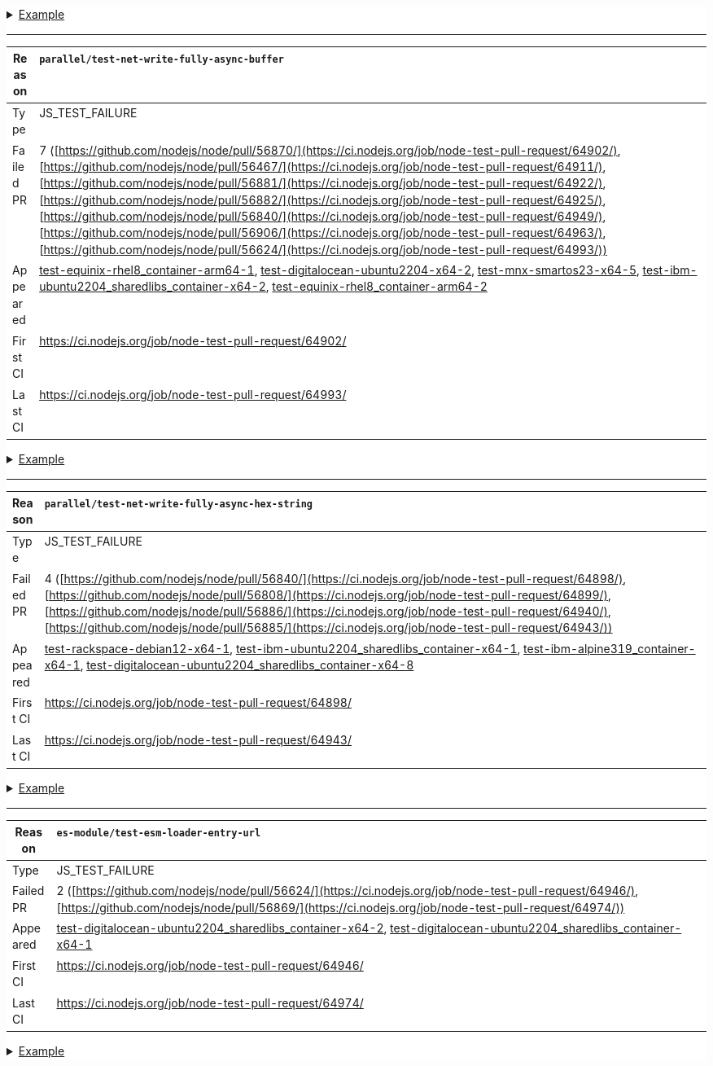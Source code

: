<details><summary><a href="https://ci.nodejs.org/job/node-test-commit-arm/nodes=rhel8-arm64/57072/console">Example</a></summary></details>

-------

| Reason | <code>parallel/test-net-write-fully-async-buffer</code> |
| - | :- |
| Type | JS_TEST_FAILURE |
| Failed PR | 7 ([https://github.com/nodejs/node/pull/56870/](https://ci.nodejs.org/job/node-test-pull-request/64902/), [https://github.com/nodejs/node/pull/56467/](https://ci.nodejs.org/job/node-test-pull-request/64911/), [https://github.com/nodejs/node/pull/56881/](https://ci.nodejs.org/job/node-test-pull-request/64922/), [https://github.com/nodejs/node/pull/56882/](https://ci.nodejs.org/job/node-test-pull-request/64925/), [https://github.com/nodejs/node/pull/56840/](https://ci.nodejs.org/job/node-test-pull-request/64949/), [https://github.com/nodejs/node/pull/56906/](https://ci.nodejs.org/job/node-test-pull-request/64963/), [https://github.com/nodejs/node/pull/56624/](https://ci.nodejs.org/job/node-test-pull-request/64993/)) |
| Appeared | [test-equinix-rhel8_container-arm64-1](https://ci.nodejs.org/job/node-test-commit-arm/nodes=rhel8-arm64/57075/console), [test-digitalocean-ubuntu2204-x64-2](https://ci.nodejs.org/job/node-test-commit-linux/nodes=ubuntu2204-64/63003/console), [test-mnx-smartos23-x64-5](https://ci.nodejs.org/job/node-test-commit-smartos/nodes=smartos23-x64/59026/console), [test-ibm-ubuntu2204_sharedlibs_container-x64-2](https://ci.nodejs.org/job/node-test-commit-linux-containered/nodes=ubuntu2204_sharedlibs_zlib_x64/48814/console), [test-equinix-rhel8_container-arm64-2](https://ci.nodejs.org/job/node-test-commit-arm/nodes=rhel8-arm64/57016/console) |
| First CI | https://ci.nodejs.org/job/node-test-pull-request/64902/ |
| Last CI | https://ci.nodejs.org/job/node-test-pull-request/64993/ |

<details><summary><a href="https://ci.nodejs.org/job/node-test-commit-arm/nodes=rhel8-arm64/57075/console">Example</a></summary></details>

-------

| Reason | <code>parallel/test-net-write-fully-async-hex-string</code> |
| - | :- |
| Type | JS_TEST_FAILURE |
| Failed PR | 4 ([https://github.com/nodejs/node/pull/56840/](https://ci.nodejs.org/job/node-test-pull-request/64898/), [https://github.com/nodejs/node/pull/56808/](https://ci.nodejs.org/job/node-test-pull-request/64899/), [https://github.com/nodejs/node/pull/56886/](https://ci.nodejs.org/job/node-test-pull-request/64940/), [https://github.com/nodejs/node/pull/56885/](https://ci.nodejs.org/job/node-test-pull-request/64943/)) |
| Appeared | [test-rackspace-debian12-x64-1](https://ci.nodejs.org/job/node-test-commit-linux/nodes=debian12-x64/62984/console), [test-ibm-ubuntu2204_sharedlibs_container-x64-1](https://ci.nodejs.org/job/node-test-commit-linux-containered/nodes=ubuntu2204_sharedlibs_openssl111_x64/48828/console), [test-ibm-alpine319_container-x64-1](https://ci.nodejs.org/job/node-test-commit-linux/nodes=alpine-latest-x64/62942/console), [test-digitalocean-ubuntu2204_sharedlibs_container-x64-8](https://ci.nodejs.org/job/node-test-commit-linux-containered/nodes=ubuntu2204_sharedlibs_openssl30_x64/48785/console) |
| First CI | https://ci.nodejs.org/job/node-test-pull-request/64898/ |
| Last CI | https://ci.nodejs.org/job/node-test-pull-request/64943/ |

<details><summary><a href="https://ci.nodejs.org/job/node-test-commit-linux/nodes=debian12-x64/62984/console">Example</a></summary></details>

-------

| Reason | <code>es-module/test-esm-loader-entry-url</code> |
| - | :- |
| Type | JS_TEST_FAILURE |
| Failed PR | 2 ([https://github.com/nodejs/node/pull/56624/](https://ci.nodejs.org/job/node-test-pull-request/64946/), [https://github.com/nodejs/node/pull/56869/](https://ci.nodejs.org/job/node-test-pull-request/64974/)) |
| Appeared | [test-digitalocean-ubuntu2204_sharedlibs_container-x64-2](https://ci.nodejs.org/job/node-test-commit-linux-containered/nodes=ubuntu2204_sharedlibs_shared_x64/48859/console), [test-digitalocean-ubuntu2204_sharedlibs_container-x64-1](https://ci.nodejs.org/job/node-test-commit-linux-containered/nodes=ubuntu2204_sharedlibs_shared_x64/48836/console) |
| First CI | https://ci.nodejs.org/job/node-test-pull-request/64946/ |
| Last CI | https://ci.nodejs.org/job/node-test-pull-request/64974/ |

<details><summary><a href="https://ci.nodejs.org/job/node-test-commit-linux-containered/nodes=ubuntu2204_sharedlibs_shared_x64/48859/console">Example</a></summary></details>
